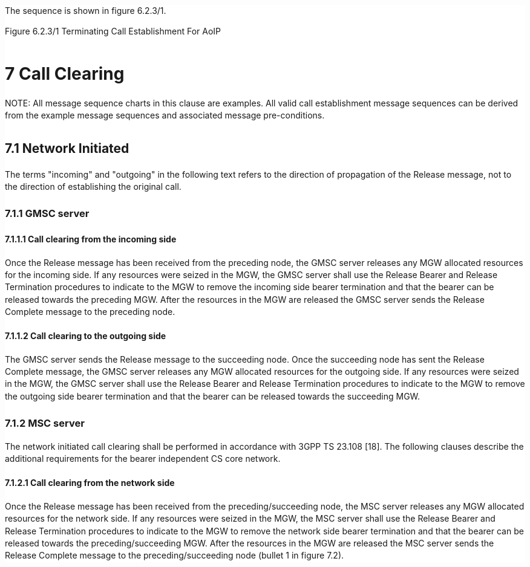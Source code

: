 The sequence is shown in figure 6.2.3/1.

Figure 6.2.3/1 Terminating Call Establishment For AoIP

7 Call Clearing
===============

NOTE: All message sequence charts in this clause are examples. All valid
call establishment message sequences can be derived from the example
message sequences and associated message pre-conditions.

7.1 Network Initiated
---------------------

The terms \"incoming\" and \"outgoing\" in the following text refers to
the direction of propagation of the Release message, not to the
direction of establishing the original call.

### 7.1.1 GMSC server

#### 7.1.1.1 Call clearing from the incoming side

Once the Release message has been received from the preceding node, the
GMSC server releases any MGW allocated resources for the incoming side.
If any resources were seized in the MGW, the GMSC server shall use the
Release Bearer and Release Termination procedures to indicate to the MGW
to remove the incoming side bearer termination and that the bearer can
be released towards the preceding MGW. After the resources in the MGW
are released the GMSC server sends the Release Complete message to the
preceding node.

#### 7.1.1.2 Call clearing to the outgoing side

The GMSC server sends the Release message to the succeeding node. Once
the succeeding node has sent the Release Complete message, the GMSC
server releases any MGW allocated resources for the outgoing side. If
any resources were seized in the MGW, the GMSC server shall use the
Release Bearer and Release Termination procedures to indicate to the MGW
to remove the outgoing side bearer termination and that the bearer can
be released towards the succeeding MGW.

### 7.1.2 MSC server

The network initiated call clearing shall be performed in accordance
with 3GPP TS 23.108 \[18\]. The following clauses describe the
additional requirements for the bearer independent CS core network.

#### 7.1.2.1 Call clearing from the network side

Once the Release message has been received from the preceding/succeeding
node, the MSC server releases any MGW allocated resources for the
network side. If any resources were seized in the MGW, the MSC server
shall use the Release Bearer and Release Termination procedures to
indicate to the MGW to remove the network side bearer termination and
that the bearer can be released towards the preceding/succeeding MGW.
After the resources in the MGW are released the MSC server sends the
Release Complete message to the preceding/succeeding node (bullet 1 in
figure 7.2).
